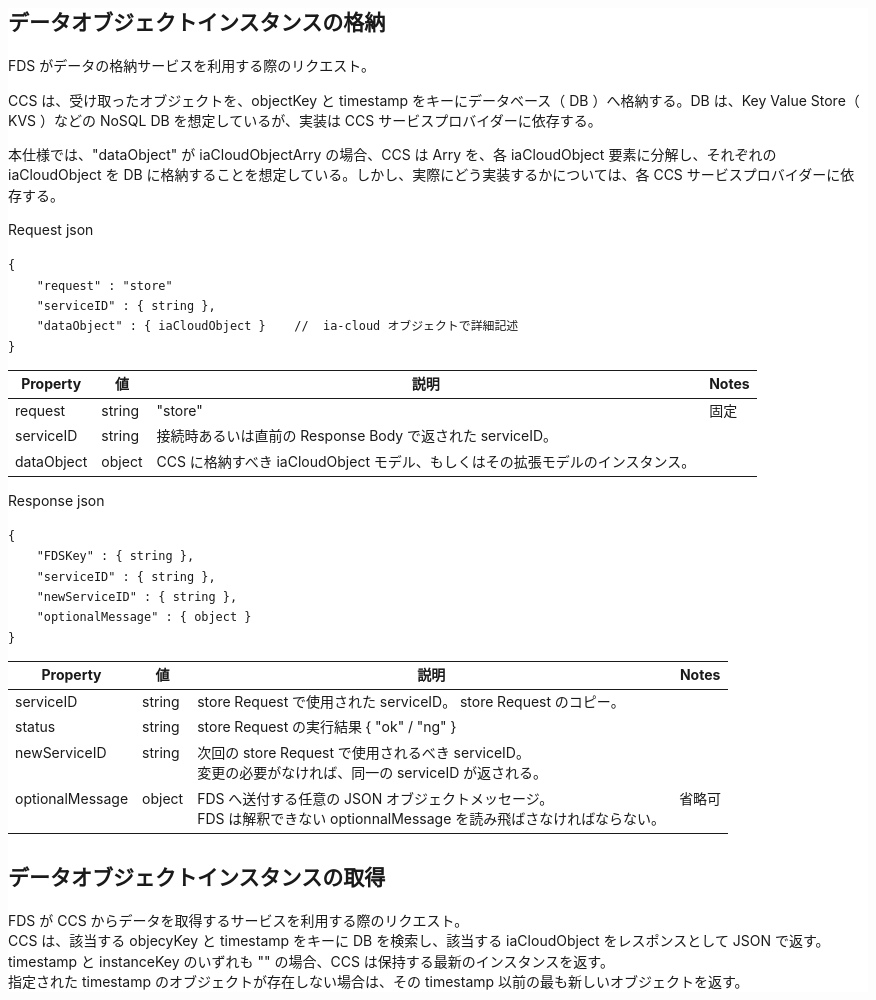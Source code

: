 ## データオブジェクトインスタンスの格納

FDS がデータの格納サービスを利用する際のリクエスト。

CCS は、受け取ったオブジェクトを、objectKey と timestamp をキーにデータベース（ DB ）へ格納する。DB は、Key Value Store（ KVS ）などの NoSQL DB を想定しているが、実装は CCS サービスプロバイダーに依存する。

本仕様では、"dataObject" が iaCloudObjectArry の場合、CCS は Arry を、各 iaCloudObject 要素に分解し、それぞれの iaCloudObject を DB に格納することを想定している。しかし、実際にどう実装するかについては、各 CCS サービスプロバイダーに依存する。

Request json
```
{
    "request" : "store"
    "serviceID" : { string },
    "dataObject" : { iaCloudObject }    //  ia-cloud オブジェクトで詳細記述
}
```

| Property   | 値     | 説明                                                                           | Notes |
| ---------- | ------ | ------------------------------------------------------------------------------ | ----- |
| request    | string | "store"                                                                        | 固定  |
| serviceID  | string | 接続時あるいは直前の Response Body で返された serviceID。                      |       |
| dataObject | object | CCS に格納すべき iaCloudObject モデル、もしくはその拡張モデルのインスタンス。  |       |

Response json
```
{
    "FDSKey" : { string },
    "serviceID" : { string },
    "newServiceID" : { string },
    "optionalMessage" : { object }
}
```

| Property        | 値     | 説明                                                                                                                      | Notes  |
| --------------- | ------ | ------------------------------------------------------------------------------------------------------------------------- | ------ |
| serviceID       | string | store Request で使用された serviceID。 store Request のコピー。                                                           |        |
| status          | string | store Request の実行結果  { "ok" / "ng" }                                                                                 |        |
| newServiceID    | string | 次回の store Request で使用されるべき serviceID。<br>変更の必要がなければ、同一の serviceID が返される。                  |        |
| optionalMessage | object | FDS へ送付する任意の JSON オブジェクトメッセージ。<br>FDS は解釈できない optionnalMessage を読み飛ばさなければならない。  | 省略可 |

## データオブジェクトインスタンスの取得

FDS が CCS からデータを取得するサービスを利用する際のリクエスト。  
CCS は、該当する objecyKey と timestamp をキーに DB を検索し、該当する iaCloudObject をレスポンスとして JSON で返す。
timestamp と instanceKey のいずれも "" の場合、CCS は保持する最新のインスタンスを返す。  
指定された timestamp のオブジェクトが存在しない場合は、その timestamp 以前の最も新しいオブジェクトを返す。
